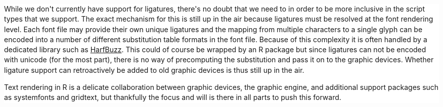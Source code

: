 While we don't currently have support for ligatures, there's no doubt that we need to in order to be more inclusive in the script types that we support. The exact mechanism for this is still up in the air because ligatures must be resolved at the font rendering level. Each font file may provide their own unique ligatures and the mapping from multiple characters to a single glyph can be encoded into a number of different substitution table formats in the font file. Because of this complexity it is often handled by a dedicated library such as [HarfBuzz](https://www.freedesktop.org/wiki/Software/HarfBuzz/). This could of course be wrapped by an R package but since ligatures can not be encoded with unicode (for the most part), there is no way of precomputing the substitution and pass it on to the graphic devices. Whether ligature support can retroactively be added to old graphic devices is thus still up in the air.

Text rendering in R is a delicate collaboration between graphic devices, the graphic engine, and additional support packages such as systemfonts and gridtext, but thankfully the focus and will is there in all parts to push this forward.
